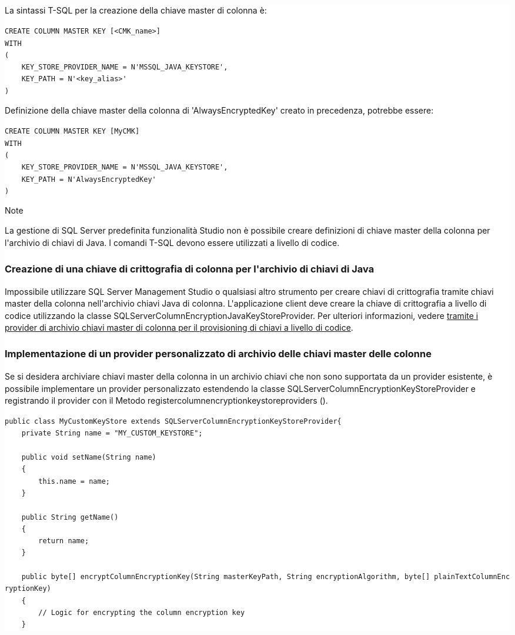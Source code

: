 La sintassi T-SQL per la creazione della chiave master di colonna è:

```
CREATE COLUMN MASTER KEY [<CMK_name>]
WITH
(
    KEY_STORE_PROVIDER_NAME = N'MSSQL_JAVA_KEYSTORE',
    KEY_PATH = N'<key_alias>'
)
```

Definizione della chiave master della colonna di 'AlwaysEncryptedKey' creato in precedenza, potrebbe essere:

```
CREATE COLUMN MASTER KEY [MyCMK]
WITH
(
    KEY_STORE_PROVIDER_NAME = N'MSSQL_JAVA_KEYSTORE',
    KEY_PATH = N'AlwaysEncryptedKey'
)
```

> [!NOTE]
> La gestione di SQL Server predefinita funzionalità Studio non è possibile creare definizioni di chiave master della colonna per l'archivio di chiavi di Java. I comandi T-SQL devono essere utilizzati a livello di codice.

### <a name="creating-a-column-encryption-key-for-the-java-key-store"></a>Creazione di una chiave di crittografia di colonna per l'archivio di chiavi di Java
Impossibile utilizzare SQL Server Management Studio o qualsiasi altro strumento per creare chiavi di crittografia tramite chiavi master della colonna nell'archivio chiavi Java di colonna. L'applicazione client deve creare la chiave di crittografia a livello di codice utilizzando la classe SQLServerColumnEncryptionJavaKeyStoreProvider. Per ulteriori informazioni, vedere [tramite i provider di archivio chiavi master di colonna per il provisioning di chiavi a livello di codice](#using-column-master-key-store-providers-for-programmatic-key-provisioning).

### <a name="implementing-a-custom-column-master-key-store-provider"></a>Implementazione di un provider personalizzato di archivio delle chiavi master delle colonne
Se si desidera archiviare chiavi master della colonna in un archivio chiavi che non sono supportata da un provider esistente, è possibile implementare un provider personalizzato estendendo la classe SQLServerColumnEncryptionKeyStoreProvider e registrando il provider con il Metodo registercolumnencryptionkeystoreproviders ().

```
public class MyCustomKeyStore extends SQLServerColumnEncryptionKeyStoreProvider{  
    private String name = "MY_CUSTOM_KEYSTORE";

    public void setName(String name)
    {
        this.name = name;
    }

    public String getName()
    {
        return name;
    }

    public byte[] encryptColumnEncryptionKey(String masterKeyPath, String encryptionAlgorithm, byte[] plainTextColumnEncryptionKey)
    {
        // Logic for encrypting the column encryption key
    }

```